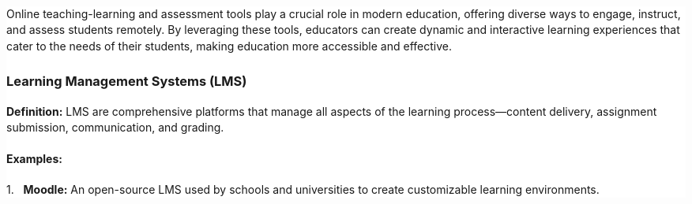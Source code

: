 Online teaching-learning and assessment tools play a crucial role in modern education, offering diverse ways to engage, instruct, and assess students remotely. By leveraging these tools, educators can create dynamic and interactive learning experiences that cater to the needs of their students, making education more accessible and effective.

### Learning Management Systems (LMS)

**Definition:** LMS are comprehensive platforms that manage all aspects of the learning process—content delivery, assignment submission, communication, and grading.

#### **Examples:**

1.   **Moodle:** An open-source LMS used by schools and universities to create customizable learning environments.

